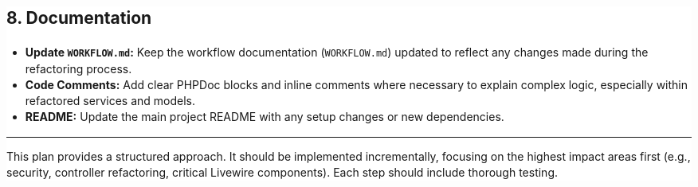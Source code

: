 ## 8. Documentation

*   **Update `WORKFLOW.md`:** Keep the workflow documentation (`WORKFLOW.md`) updated to reflect any changes made during the refactoring process.
*   **Code Comments:** Add clear PHPDoc blocks and inline comments where necessary to explain complex logic, especially within refactored services and models.
*   **README:** Update the main project README with any setup changes or new dependencies.

---

This plan provides a structured approach. It should be implemented incrementally, focusing on the highest impact areas first (e.g., security, controller refactoring, critical Livewire components). Each step should include thorough testing.



